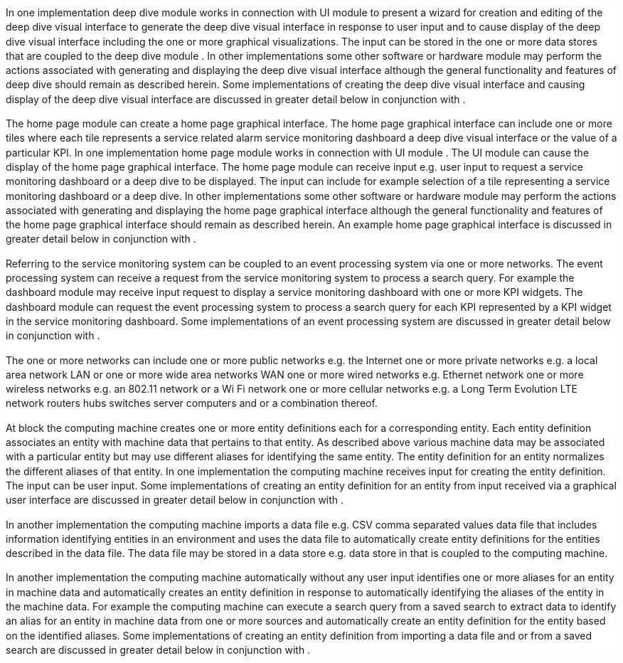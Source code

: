 In one implementation deep dive module works in connection with UI module to present a wizard for creation and editing of the deep dive visual interface to generate the deep dive visual interface in response to user input and to cause display of the deep dive visual interface including the one or more graphical visualizations. The input can be stored in the one or more data stores that are coupled to the deep dive module . In other implementations some other software or hardware module may perform the actions associated with generating and displaying the deep dive visual interface although the general functionality and features of deep dive should remain as described herein. Some implementations of creating the deep dive visual interface and causing display of the deep dive visual interface are discussed in greater detail below in conjunction with .

The home page module can create a home page graphical interface. The home page graphical interface can include one or more tiles where each tile represents a service related alarm service monitoring dashboard a deep dive visual interface or the value of a particular KPI. In one implementation home page module works in connection with UI module . The UI module can cause the display of the home page graphical interface. The home page module can receive input e.g. user input to request a service monitoring dashboard or a deep dive to be displayed. The input can include for example selection of a tile representing a service monitoring dashboard or a deep dive. In other implementations some other software or hardware module may perform the actions associated with generating and displaying the home page graphical interface although the general functionality and features of the home page graphical interface should remain as described herein. An example home page graphical interface is discussed in greater detail below in conjunction with .

Referring to the service monitoring system can be coupled to an event processing system via one or more networks. The event processing system can receive a request from the service monitoring system to process a search query. For example the dashboard module may receive input request to display a service monitoring dashboard with one or more KPI widgets. The dashboard module can request the event processing system to process a search query for each KPI represented by a KPI widget in the service monitoring dashboard. Some implementations of an event processing system are discussed in greater detail below in conjunction with .

The one or more networks can include one or more public networks e.g. the Internet one or more private networks e.g. a local area network LAN or one or more wide area networks WAN one or more wired networks e.g. Ethernet network one or more wireless networks e.g. an 802.11 network or a Wi Fi network one or more cellular networks e.g. a Long Term Evolution LTE network routers hubs switches server computers and or a combination thereof.

At block the computing machine creates one or more entity definitions each for a corresponding entity. Each entity definition associates an entity with machine data that pertains to that entity. As described above various machine data may be associated with a particular entity but may use different aliases for identifying the same entity. The entity definition for an entity normalizes the different aliases of that entity. In one implementation the computing machine receives input for creating the entity definition. The input can be user input. Some implementations of creating an entity definition for an entity from input received via a graphical user interface are discussed in greater detail below in conjunction with .

In another implementation the computing machine imports a data file e.g. CSV comma separated values data file that includes information identifying entities in an environment and uses the data file to automatically create entity definitions for the entities described in the data file. The data file may be stored in a data store e.g. data store in that is coupled to the computing machine.

In another implementation the computing machine automatically without any user input identifies one or more aliases for an entity in machine data and automatically creates an entity definition in response to automatically identifying the aliases of the entity in the machine data. For example the computing machine can execute a search query from a saved search to extract data to identify an alias for an entity in machine data from one or more sources and automatically create an entity definition for the entity based on the identified aliases. Some implementations of creating an entity definition from importing a data file and or from a saved search are discussed in greater detail below in conjunction with .
